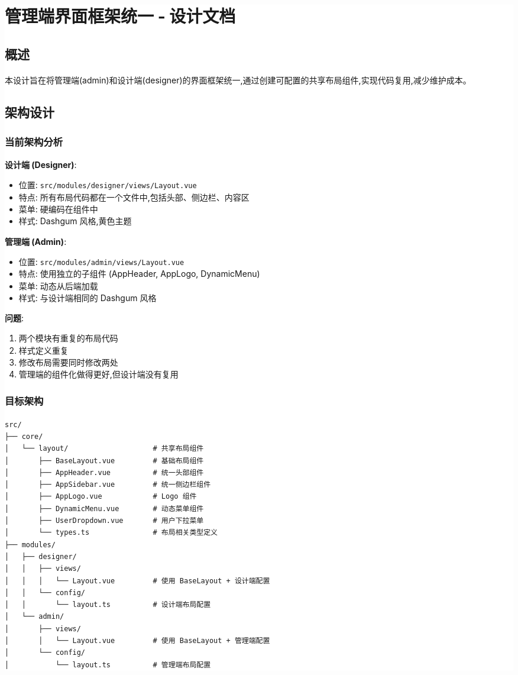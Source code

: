 # 管理端界面框架统一 - 设计文档

## 概述

本设计旨在将管理端(admin)和设计端(designer)的界面框架统一,通过创建可配置的共享布局组件,实现代码复用,减少维护成本。

## 架构设计

### 当前架构分析

**设计端 (Designer)**:

- 位置: `src/modules/designer/views/Layout.vue`
- 特点: 所有布局代码都在一个文件中,包括头部、侧边栏、内容区
- 菜单: 硬编码在组件中
- 样式: Dashgum 风格,黄色主题

**管理端 (Admin)**:

- 位置: `src/modules/admin/views/Layout.vue`
- 特点: 使用独立的子组件 (AppHeader, AppLogo, DynamicMenu)
- 菜单: 动态从后端加载
- 样式: 与设计端相同的 Dashgum 风格

**问题**:

1. 两个模块有重复的布局代码
2. 样式定义重复
3. 修改布局需要同时修改两处
4. 管理端的组件化做得更好,但设计端没有复用

### 目标架构

```
src/
├── core/
│   └── layout/                    # 共享布局组件
│       ├── BaseLayout.vue         # 基础布局组件
│       ├── AppHeader.vue          # 统一头部组件
│       ├── AppSidebar.vue         # 统一侧边栏组件
│       ├── AppLogo.vue            # Logo 组件
│       ├── DynamicMenu.vue        # 动态菜单组件
│       ├── UserDropdown.vue       # 用户下拉菜单
│       └── types.ts               # 布局相关类型定义
├── modules/
│   ├── designer/
│   │   ├── views/
│   │   │   └── Layout.vue         # 使用 BaseLayout + 设计端配置
│   │   └── config/
│   │       └── layout.ts          # 设计端布局配置
│   └── admin/
│       ├── views/
│       │   └── Layout.vue         # 使用 BaseLayout + 管理端配置
│       └── config/
│           └── layout.ts          # 管理端布局配置
```
